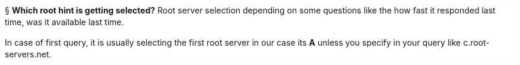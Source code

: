 
§ **Which root hint is getting selected?**
Root server selection depending on some questions like the how fast it responded last time, was it available last time.

In case of first query, it is usually selecting the first root server in our case its **A** unless you specify in your query like c.root-servers.net.